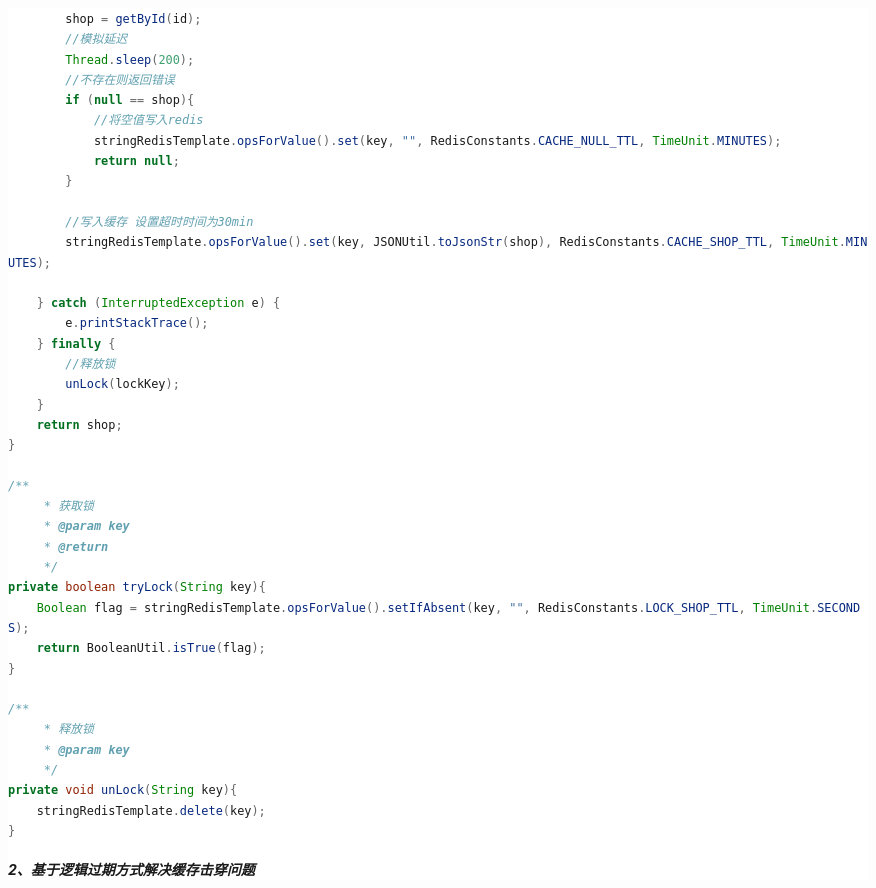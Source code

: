 ```java
        shop = getById(id);
        //模拟延迟
        Thread.sleep(200);
        //不存在则返回错误
        if (null == shop){
            //将空值写入redis
            stringRedisTemplate.opsForValue().set(key, "", RedisConstants.CACHE_NULL_TTL, TimeUnit.MINUTES);
            return null;
        }

        //写入缓存 设置超时时间为30min
        stringRedisTemplate.opsForValue().set(key, JSONUtil.toJsonStr(shop), RedisConstants.CACHE_SHOP_TTL, TimeUnit.MINUTES);

    } catch (InterruptedException e) {
        e.printStackTrace();
    } finally {
        //释放锁
        unLock(lockKey);
    }
    return shop;
}

/**
     * 获取锁
     * @param key
     * @return
     */
private boolean tryLock(String key){
    Boolean flag = stringRedisTemplate.opsForValue().setIfAbsent(key, "", RedisConstants.LOCK_SHOP_TTL, TimeUnit.SECONDS);
    return BooleanUtil.isTrue(flag);
}

/**
     * 释放锁
     * @param key
     */
private void unLock(String key){
    stringRedisTemplate.delete(key);
}
```



##### 2、基于逻辑过期方式解决缓存击穿问题
